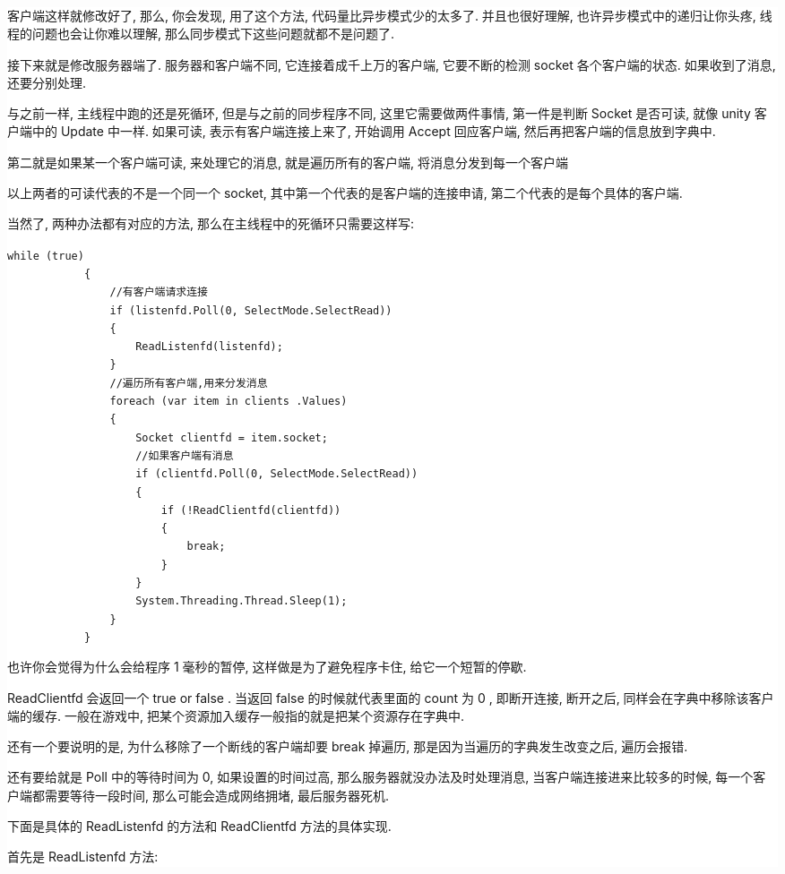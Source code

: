   


客户端这样就修改好了, 那么, 你会发现, 用了这个方法, 代码量比异步模式少的太多了. 并且也很好理解, 也许异步模式中的递归让你头疼, 线程的问题也会让你难以理解, 那么同步模式下这些问题就都不是问题了.

接下来就是修改服务器端了. 服务器和客户端不同, 它连接着成千上万的客户端, 它要不断的检测 socket 各个客户端的状态. 如果收到了消息, 还要分别处理.  

与之前一样, 主线程中跑的还是死循环, 但是与之前的同步程序不同, 这里它需要做两件事情, 第一件是判断 Socket 是否可读, 就像 unity 客户端中的 Update 中一样. 如果可读, 表示有客户端连接上来了, 开始调用 Accept 回应客户端, 然后再把客户端的信息放到字典中.  

第二就是如果某一个客户端可读, 来处理它的消息, 就是遍历所有的客户端, 将消息分发到每一个客户端

以上两者的可读代表的不是一个同一个 socket, 其中第一个代表的是客户端的连接申请, 第二个代表的是每个具体的客户端.  

当然了, 两种办法都有对应的方法, 那么在主线程中的死循环只需要这样写:

```
while (true)
            {
                //有客户端请求连接
                if (listenfd.Poll(0, SelectMode.SelectRead))
                {
                    ReadListenfd(listenfd);
                }
                //遍历所有客户端,用来分发消息
                foreach (var item in clients .Values)
                {
                    Socket clientfd = item.socket;
                    //如果客户端有消息
                    if (clientfd.Poll(0, SelectMode.SelectRead))
                    {
                        if (!ReadClientfd(clientfd))
                        {
                            break;
                        }
                    }
                    System.Threading.Thread.Sleep(1);
                }
            }
```

  


也许你会觉得为什么会给程序 1 毫秒的暂停, 这样做是为了避免程序卡住, 给它一个短暂的停歇.  

ReadClientfd 会返回一个 true or false . 当返回 false 的时候就代表里面的 count 为 0 , 即断开连接, 断开之后, 同样会在字典中移除该客户端的缓存. 一般在游戏中, 把某个资源加入缓存一般指的就是把某个资源存在字典中.  

还有一个要说明的是, 为什么移除了一个断线的客户端却要 break 掉遍历, 那是因为当遍历的字典发生改变之后, 遍历会报错.  

还有要给就是 Poll 中的等待时间为 0, 如果设置的时间过高, 那么服务器就没办法及时处理消息, 当客户端连接进来比较多的时候, 每一个客户端都需要等待一段时间, 那么可能会造成网络拥堵, 最后服务器死机.  

下面是具体的 ReadListenfd 的方法和 ReadClientfd 方法的具体实现.

首先是 ReadListenfd 方法:

